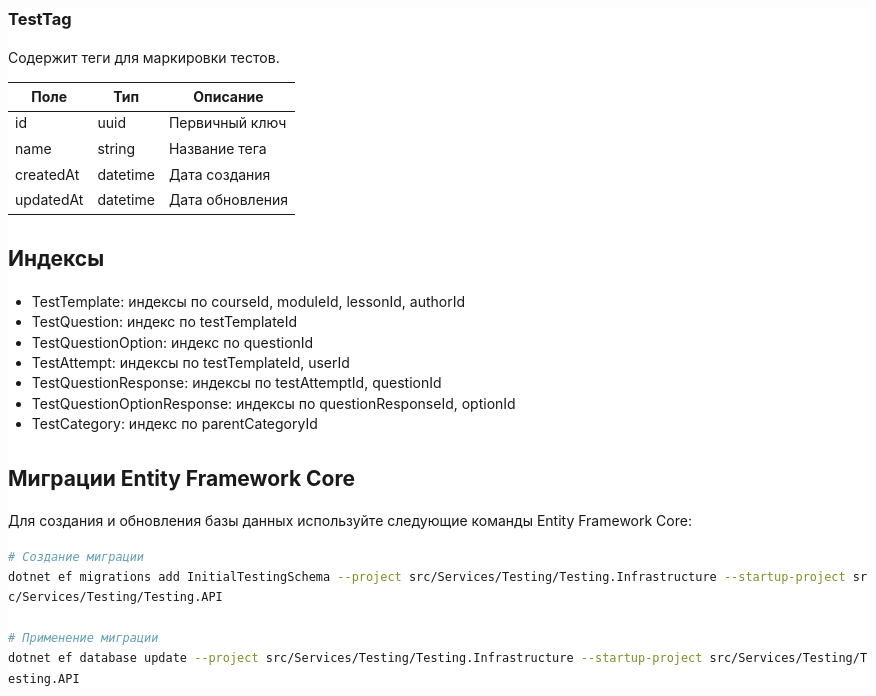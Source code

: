 ### TestTag
Содержит теги для маркировки тестов.

| Поле | Тип | Описание |
|------|-----|----------|
| id | uuid | Первичный ключ |
| name | string | Название тега |
| createdAt | datetime | Дата создания |
| updatedAt | datetime | Дата обновления |

## Индексы

- TestTemplate: индексы по courseId, moduleId, lessonId, authorId
- TestQuestion: индекс по testTemplateId
- TestQuestionOption: индекс по questionId
- TestAttempt: индексы по testTemplateId, userId
- TestQuestionResponse: индексы по testAttemptId, questionId
- TestQuestionOptionResponse: индексы по questionResponseId, optionId
- TestCategory: индекс по parentCategoryId

## Миграции Entity Framework Core

Для создания и обновления базы данных используйте следующие команды Entity Framework Core:

```bash
# Создание миграции
dotnet ef migrations add InitialTestingSchema --project src/Services/Testing/Testing.Infrastructure --startup-project src/Services/Testing/Testing.API

# Применение миграции
dotnet ef database update --project src/Services/Testing/Testing.Infrastructure --startup-project src/Services/Testing/Testing.API
```